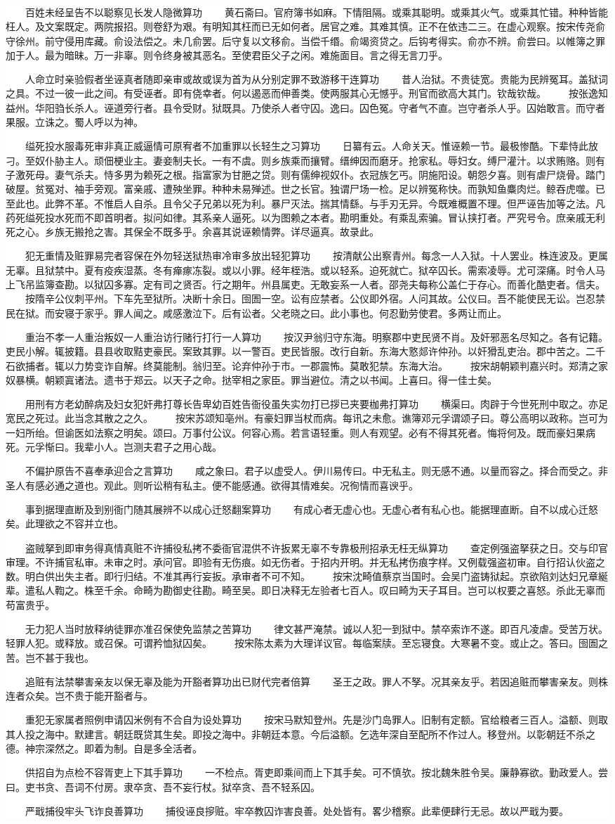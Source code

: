 　　百姓未经呈告不以聪察见长发人隐微算功 
　　黄石斋曰。官府簿书如麻。下情阻隔。或乘其聪明。或乘其火气。或乘其忙错。种种皆能枉人。及文案既定。两院报招。则卷舒为艰。有明知其枉而已无如何者。居官之难。其难其慎。正不在依违二三。在虚心观察。按宋传尧俞守徐州。前守侵用库藏。俞设法偿之。未几俞罢。后守复以文移俞。当偿千缗。俞竭资贷之。后钩考得实。俞亦不辨。俞尝曰。以帷簿之罪加于人。最为暗昧。万一非辜。则令终身被其恶名。至使君臣父子之闲。难施面目。言之得无言刀乎。 

　　人命立时亲验假者坐诬真者随即亲审或故或误为首为从分别定罪不致游移干连算功 
　　昔人治狱。不贵徒宽。贵能为民辨冤耳。盖狱词之具。不过一彼一此之间。有受诬者。即有侥幸者。何以遏恶而伸善类。使两服其心无憾乎。刑官而欲高大其门。钦哉钦哉。 
　　按张逸知益州。华阳驺长杀人。诬道旁行者。县令受财。狱既具。乃使杀人者守囚。逸曰。囚色冤。守者气不直。岂守者杀人乎。囚始敢言。而守者果服。立诛之。蜀人呼以为神。 

　　缢死投水服毒死审非真正威逼情可原宥者不加重罪以长轻生之习算功 
　　日纂有云。人命关天。惟诬赖一节。最极惨酷。下辈恃此放刁。至奴仆胁主人。顽佃梗业主。妻妾制夫长。一有不虞。则乡族乘而攘臂。缙绅因而磨牙。抢家私。辱妇女。缚尸灌汁。以求贿赂。则有子激死母。妻气杀夫。恃多男为赖死之根。指富家为甘脃之贷。则有儒绅视奴仆。衣冠族乞丐。阴施阳设。朝怨夕喜。则有虐尸烧骨。踏门破屋。贫冤对、袖手旁观。富亲戚、遭殃坐罪。种种未易殚述。世之长官。独谓尸场一检。足以辨冤称快。而孰知鱼麋肉烂。鲸吞虎噬。已至此也。此弊不革。不惟启人自杀。且令父子兄弟以死为利。暴尸灭法。揣其情繇。与手刃无异。今既难概置不理。但严诬告加等之法。凡药死缢死投水死而不即首明者。拟问如律。其系亲人逼死。以为图赖之本者。勘明重处。有乘乱索骗。冒认挟打者。严究号令。庶亲戚无利死之心。乡族无搬抢之害。其保全不既多乎。余喜其说诬赖情弊。详尽逼真。故录此。 

　　犯无重情及赃罪易完者容保在外勿轻送狱热审冷审多放出轻犯算功 
　　按清献公出察青州。每念一人入狱。十人罢业。株连波及。更属无辜。且狱禁中。夏有疫疾湿蒸。冬有瘅瘃冻裂。或以小罪。经年桎浩。或以轻系。迫死就亡。狱卒囚长。需索凌辱。尤可深痛。时令人马上飞吊监簿查勘。以狱囚多寡。定有司之贤否。行之期年。州县属吏。无敢妄系一人者。邵尧夫每称公盖仁于存心。而善化酷吏者。信夫。 
　　按隋辛公仪刺平州。下车先至狱所。决断十余日。囹圄一空。讼有应禁者。公仪即外宿。人问其故。公仪曰。吾不能使民无讼。岂忍禁民在狱。而安寝于家乎。罪人闻之。咸感激泣下。后有讼者。父老晓之曰。此小事也。何忍勤劳使君。多两让而止。 

　　重治不孝一人重治叛奴一人重治访行赌行打行一人算功 
　　按汉尹翁归守东海。明察郡中吏民贤不肖。及奸邪恶名尽知之。各有记籍。吏民小解。辄披籍。县县收取黠吏豪民。案致其罪。以一警百。吏民皆服。改行自新。东海大憝郯许仲孙。以奸猾乱吏治。郡中苦之。二千石欲捕者。辄以力势变诈自解。终莫能制。翁归至。论弃仲孙于市。一郡震怖。莫敢犯禁。东海大治。 
　　按宋胡朝颖判嘉兴时。郑清之家奴暴横。朝颖寘诸法。遗书于郑云。以天子之命。挞宰相之家臣。罪当避位。清之以书闻。上喜曰。得一佳士矣。 

　　用刑有方老幼醉病及妇女犯奸弗打尊长告卑幼百姓告衙役虽失实勿打已拶已夹要枷弗打算功 
　　横渠曰。肉辟于今世死刑中取之。亦足宽民之死过。此当念其散之之久。 
　　按宋苏颂知亳州。有豪妇罪当杖而病。每讯之未愈。谯簿邓元孚谓颂子曰。尊公高明以政称。岂可为一妇所绐。但谕医如法察之明矣。颂曰。万事付公议。何容心焉。若言语轻重。则人有观望。必有不得其死者。悔将何及。既而豪妇果病死。元孚惭曰。我辈小人。岂测夫君子之用心哉。 

　　不偏护原告不喜奉承迎合之言算功 
　　咸之象曰。君子以虚受人。伊川易传曰。中无私主。则无感不通。以量而容之。择合而受之。非圣人有感必通之道也。观此。则听讼稍有私主。便不能感通。欲得其情难矣。况徇情而喜谀乎。 

　　事到据理直断及到别衙门随其展辨不以成心迁怒翻案算功 
　　有成心者无虚心也。无虚心者有私心也。能据理直断。自不以成心迁怒矣。此理欲之不容并立也。 

　　盗贼拏到即审务得真情真赃不许捕役私拷不委衙官混供不许扳累无辜不专靠极刑招承无枉无纵算功 
　　查定例强盗拏获之日。交与印官审理。不许捕官私审。未审之时。承问官。即验有无伤痕。如无伤者。于招内开明。并无私拷伤痕字样。又例载强盗初审。自行招认伙盗之数。明白供出失主者。即行归结。不准其再行妄扳。承审者不可不知。 
　　按宋沈畸值蔡京当国时。会吴门盗铸狱起。京欲陷刘达妇兄章綖辈。遣私人鞫之。株至千余。命畸为勘御史往勘。畸至吴。即日决释无左验者七百人。叹曰畸为天子耳目。岂可以权要之喜怒。杀此无辜而苟富贵乎。 

　　无力犯人当时放释纳徒罪亦准召保使免监禁之苦算功 
　　律文甚严淹禁。诚以人犯一到狱中。禁卒索诈不遂。即百凡凌虐。受苦万状。轻罪人犯。或释放。或召保。可谓矜恤狱囚矣。 
　　按宋陈太素为大理详议官。每临案牍。至忘寝食。大寒暑不变。或止之。答曰。囹圄之苦。岂不甚于我也。 

　　追赃有法禁攀害亲友以保无辜及能为开豁者算功出已财代完者倍算 
　　圣王之政。罪人不孥。况其亲友乎。若因追赃而攀害亲友。则株连者众矣。岂不贵于能开豁者与。 

　　重犯无家属者照例申请囚米例有不合自为设处算功 
　　按宋马默知登州。先是沙门岛罪人。旧制有定额。官给粮者三百人。溢额、则取其人投之海中。默建言。朝廷既贷其生矣。即投之海中。非朝廷本意。今后溢额。乞选年深自至配所不作过人。移登州。以彰朝廷不杀之德。神宗深然之。即着为制。自是多全活者。 

　　供招自为点检不容胥吏上下其手算功 
　　一不检点。胥吏即乘间而上下其手矣。可不慎欤。按北魏朱胜令吴。廉静寡欲。勤政爱人。尝曰。吏书贪、吾词不付房。隶卒贪、吾不妄行杖。狱卒贪、吾不轻系囚。 

　　严戢捕役牢头飞诈良善算功 
　　捕役诬良摉赃。牢卒教囚诈害良善。处处皆有。畧少稽察。此辈便肆行无忌。故以严戢为要。 
